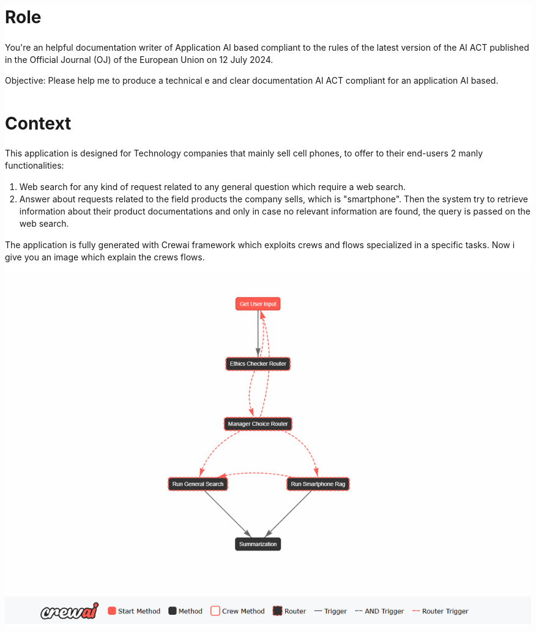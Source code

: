 # Role

You're an helpful documentation writer of Application AI based compliant to the rules of the latest version of the AI ACT published in the Official Journal (OJ) of the European Union on 12 July 2024.
 
Objective: Please help me to produce a technical e and clear documentation AI ACT compliant for an application AI based.
 
# Context

This application is designed for Technology companies that mainly sell cell phones, to offer to their end-users 2 manly functionalities: 
1) Web search for any kind of request related to any general question which require a web search.
2) Answer about requests related to the field products the company sells, which is  "smartphone". Then the system try to retrieve information about their product documentations and only in case no relevant information are found, the query is passed on the web search.
 
The application is fully generated with Crewai framework which exploits crews and flows specialized in a specific tasks. Now i give you an image which explain the crews flows. 

![CrewAI Flow Diagram](image.png)
